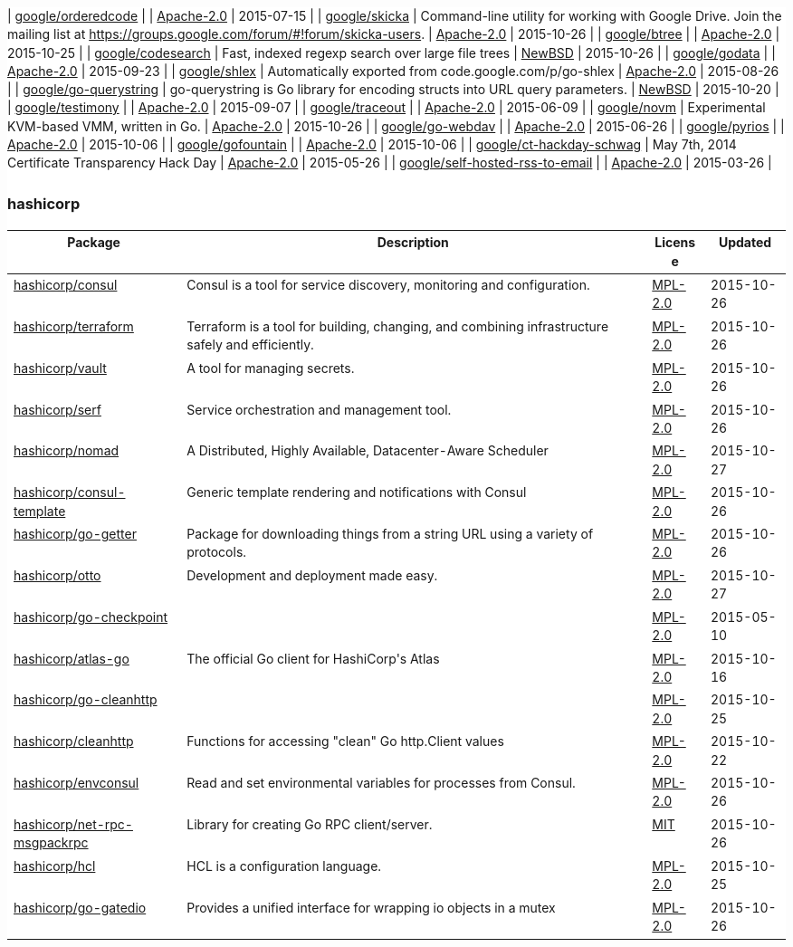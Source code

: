| [google/orderedcode](https://github.com/google/orderedcode) |  |  [Apache-2.0](https://github.com/google/orderedcode/blob/master/LICENSE) | 2015-07-15 |
| [google/skicka](https://github.com/google/skicka) | Command-line utility for working with Google Drive. Join the mailing list at https://groups.google.com/forum/#!forum/skicka-users. |  [Apache-2.0](https://github.com/google/skicka/blob/master/LICENSE) | 2015-10-26 |
| [google/btree](https://github.com/google/btree) |  |  [Apache-2.0](https://github.com/google/btree/blob/master/LICENSE) | 2015-10-25 |
| [google/codesearch](https://github.com/google/codesearch) | Fast, indexed regexp search over large file trees |  [NewBSD](https://github.com/google/codesearch/blob/master/LICENSE) | 2015-10-26 |
| [google/godata](https://github.com/google/godata) |  |  [Apache-2.0](https://github.com/google/godata/blob/master/LICENSE) | 2015-09-23 |
| [google/shlex](https://github.com/google/shlex) | Automatically exported from code.google.com/p/go-shlex |  [Apache-2.0](https://github.com/google/shlex/blob/master/COPYING) | 2015-08-26 |
| [google/go-querystring](https://github.com/google/go-querystring) | go-querystring is Go library for encoding structs into URL query parameters. |  [NewBSD](https://github.com/google/go-querystring/blob/master/LICENSE) | 2015-10-20 |
| [google/testimony](https://github.com/google/testimony) |  |  [Apache-2.0](https://github.com/google/testimony/blob/master/LICENSE) | 2015-09-07 |
| [google/traceout](https://github.com/google/traceout) |  |  [Apache-2.0](https://github.com/google/traceout/blob/master/LICENSE) | 2015-06-09 |
| [google/novm](https://github.com/google/novm) | Experimental KVM-based VMM, written in Go. |  [Apache-2.0](https://github.com/google/novm/blob/master/LICENSE) | 2015-10-26 |
| [google/go-webdav](https://github.com/google/go-webdav) |  |  [Apache-2.0](https://github.com/google/go-webdav/blob/master/LICENSE) | 2015-06-26 |
| [google/pyrios](https://github.com/google/pyrios) |  |  [Apache-2.0](https://github.com/google/pyrios/blob/master/LICENSE) | 2015-10-06 |
| [google/gofountain](https://github.com/google/gofountain) |  |  [Apache-2.0](https://github.com/google/gofountain/blob/master/LICENSE) | 2015-10-06 |
| [google/ct-hackday-schwag](https://github.com/google/ct-hackday-schwag) | May 7th, 2014 Certificate Transparency Hack Day  |  [Apache-2.0](https://github.com/google/ct-hackday-schwag/blob/master/LICENSE) | 2015-05-26 |
| [google/self-hosted-rss-to-email](https://github.com/google/self-hosted-rss-to-email) |  |  [Apache-2.0](https://github.com/google/self-hosted-rss-to-email/blob/master/LICENSE) | 2015-03-26 |


### hashicorp

| Package | Description | License | Updated |
|---------|-------------|---------|---------|
| [hashicorp/consul](https://github.com/hashicorp/consul) | Consul is a tool for service discovery, monitoring and configuration. |  [MPL-2.0](https://github.com/hashicorp/consul/blob/master/LICENSE) | 2015-10-26 |
| [hashicorp/terraform](https://github.com/hashicorp/terraform) | Terraform is a tool for building, changing, and combining infrastructure safely and efficiently. |  [MPL-2.0](https://github.com/hashicorp/terraform/blob/master/LICENSE) | 2015-10-26 |
| [hashicorp/vault](https://github.com/hashicorp/vault) | A tool for managing secrets. |  [MPL-2.0](https://github.com/hashicorp/vault/blob/master/LICENSE) | 2015-10-26 |
| [hashicorp/serf](https://github.com/hashicorp/serf) | Service orchestration and management tool. |  [MPL-2.0](https://github.com/hashicorp/serf/blob/master/LICENSE) | 2015-10-26 |
| [hashicorp/nomad](https://github.com/hashicorp/nomad) | A Distributed, Highly Available, Datacenter-Aware Scheduler |  [MPL-2.0](https://github.com/hashicorp/nomad/blob/master/LICENSE) | 2015-10-27 |
| [hashicorp/consul-template](https://github.com/hashicorp/consul-template) | Generic template rendering and notifications with Consul |  [MPL-2.0](https://github.com/hashicorp/consul-template/blob/master/LICENSE) | 2015-10-26 |
| [hashicorp/go-getter](https://github.com/hashicorp/go-getter) | Package for downloading things from a string URL using a variety of protocols. |  [MPL-2.0](https://github.com/hashicorp/go-getter/blob/master/LICENSE) | 2015-10-26 |
| [hashicorp/otto](https://github.com/hashicorp/otto) | Development and deployment made easy. |  [MPL-2.0](https://github.com/hashicorp/otto/blob/master/LICENSE) | 2015-10-27 |
| [hashicorp/go-checkpoint](https://github.com/hashicorp/go-checkpoint) |  |  [MPL-2.0](https://github.com/hashicorp/go-checkpoint/blob/master/LICENSE) | 2015-05-10 |
| [hashicorp/atlas-go](https://github.com/hashicorp/atlas-go) | The official Go client for HashiCorp's Atlas |  [MPL-2.0](https://github.com/hashicorp/atlas-go/blob/master/LICENSE) | 2015-10-16 |
| [hashicorp/go-cleanhttp](https://github.com/hashicorp/go-cleanhttp) |  |  [MPL-2.0](https://github.com/hashicorp/go-cleanhttp/blob/master/LICENSE) | 2015-10-25 |
| [hashicorp/cleanhttp](https://github.com/hashicorp/cleanhttp) | Functions for accessing "clean" Go http.Client values |  [MPL-2.0](https://github.com/hashicorp/cleanhttp/blob/master/LICENSE) | 2015-10-22 |
| [hashicorp/envconsul](https://github.com/hashicorp/envconsul) | Read and set environmental variables for processes from Consul. |  [MPL-2.0](https://github.com/hashicorp/envconsul/blob/master/LICENSE) | 2015-10-26 |
| [hashicorp/net-rpc-msgpackrpc](https://github.com/hashicorp/net-rpc-msgpackrpc) | Library for creating Go RPC client/server. |  [MIT](https://github.com/hashicorp/net-rpc-msgpackrpc/blob/master/LICENSE.md) | 2015-10-26 |
| [hashicorp/hcl](https://github.com/hashicorp/hcl) | HCL is a configuration language. |  [MPL-2.0](https://github.com/hashicorp/hcl/blob/master/LICENSE) | 2015-10-25 |
| [hashicorp/go-gatedio](https://github.com/hashicorp/go-gatedio) | Provides a unified interface for wrapping io objects in a mutex |  [MPL-2.0](https://github.com/hashicorp/go-gatedio/blob/master/LICENSE) | 2015-10-26 |